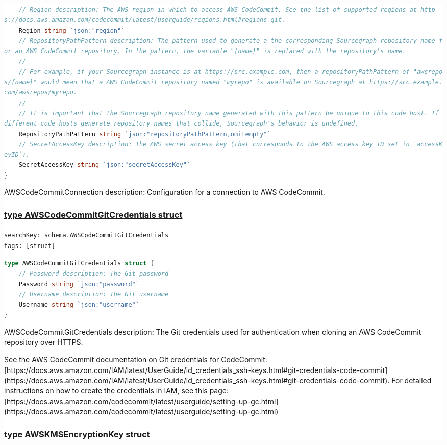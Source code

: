 ```Go
	// Region description: The AWS region in which to access AWS CodeCommit. See the list of supported regions at https://docs.aws.amazon.com/codecommit/latest/userguide/regions.html#regions-git.
	Region string `json:"region"`
	// RepositoryPathPattern description: The pattern used to generate a the corresponding Sourcegraph repository name for an AWS CodeCommit repository. In the pattern, the variable "{name}" is replaced with the repository's name.
	//
	// For example, if your Sourcegraph instance is at https://src.example.com, then a repositoryPathPattern of "awsrepos/{name}" would mean that a AWS CodeCommit repository named "myrepo" is available on Sourcegraph at https://src.example.com/awsrepos/myrepo.
	//
	// It is important that the Sourcegraph repository name generated with this pattern be unique to this code host. If different code hosts generate repository names that collide, Sourcegraph's behavior is undefined.
	RepositoryPathPattern string `json:"repositoryPathPattern,omitempty"`
	// SecretAccessKey description: The AWS secret access key (that corresponds to the AWS access key ID set in `accessKeyID`).
	SecretAccessKey string `json:"secretAccessKey"`
}
```

AWSCodeCommitConnection description: Configuration for a connection to AWS CodeCommit. 

### <a id="AWSCodeCommitGitCredentials" href="#AWSCodeCommitGitCredentials">type AWSCodeCommitGitCredentials struct</a>

```
searchKey: schema.AWSCodeCommitGitCredentials
tags: [struct]
```

```Go
type AWSCodeCommitGitCredentials struct {
	// Password description: The Git password
	Password string `json:"password"`
	// Username description: The Git username
	Username string `json:"username"`
}
```

AWSCodeCommitGitCredentials description: The Git credentials used for authentication when cloning an AWS CodeCommit repository over HTTPS. 

See the AWS CodeCommit documentation on Git credentials for CodeCommit: [https://docs.aws.amazon.com/IAM/latest/UserGuide/id_credentials_ssh-keys.html#git-credentials-code-commit](https://docs.aws.amazon.com/IAM/latest/UserGuide/id_credentials_ssh-keys.html#git-credentials-code-commit). For detailed instructions on how to create the credentials in IAM, see this page: [https://docs.aws.amazon.com/codecommit/latest/userguide/setting-up-gc.html](https://docs.aws.amazon.com/codecommit/latest/userguide/setting-up-gc.html) 

### <a id="AWSKMSEncryptionKey" href="#AWSKMSEncryptionKey">type AWSKMSEncryptionKey struct</a>
